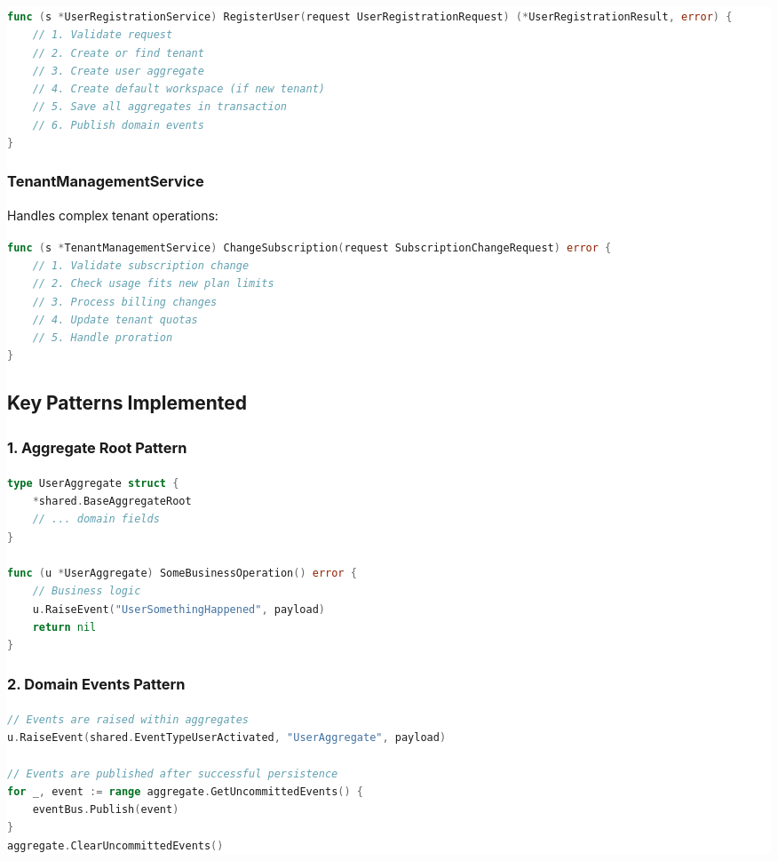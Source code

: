 ```go
func (s *UserRegistrationService) RegisterUser(request UserRegistrationRequest) (*UserRegistrationResult, error) {
    // 1. Validate request
    // 2. Create or find tenant
    // 3. Create user aggregate
    // 4. Create default workspace (if new tenant)
    // 5. Save all aggregates in transaction
    // 6. Publish domain events
}
```

### TenantManagementService
Handles complex tenant operations:

```go
func (s *TenantManagementService) ChangeSubscription(request SubscriptionChangeRequest) error {
    // 1. Validate subscription change
    // 2. Check usage fits new plan limits
    // 3. Process billing changes
    // 4. Update tenant quotas
    // 5. Handle proration
}
```

## Key Patterns Implemented

### 1. Aggregate Root Pattern
```go
type UserAggregate struct {
    *shared.BaseAggregateRoot
    // ... domain fields
}

func (u *UserAggregate) SomeBusinessOperation() error {
    // Business logic
    u.RaiseEvent("UserSomethingHappened", payload)
    return nil
}
```

### 2. Domain Events Pattern
```go
// Events are raised within aggregates
u.RaiseEvent(shared.EventTypeUserActivated, "UserAggregate", payload)

// Events are published after successful persistence
for _, event := range aggregate.GetUncommittedEvents() {
    eventBus.Publish(event)
}
aggregate.ClearUncommittedEvents()
```

